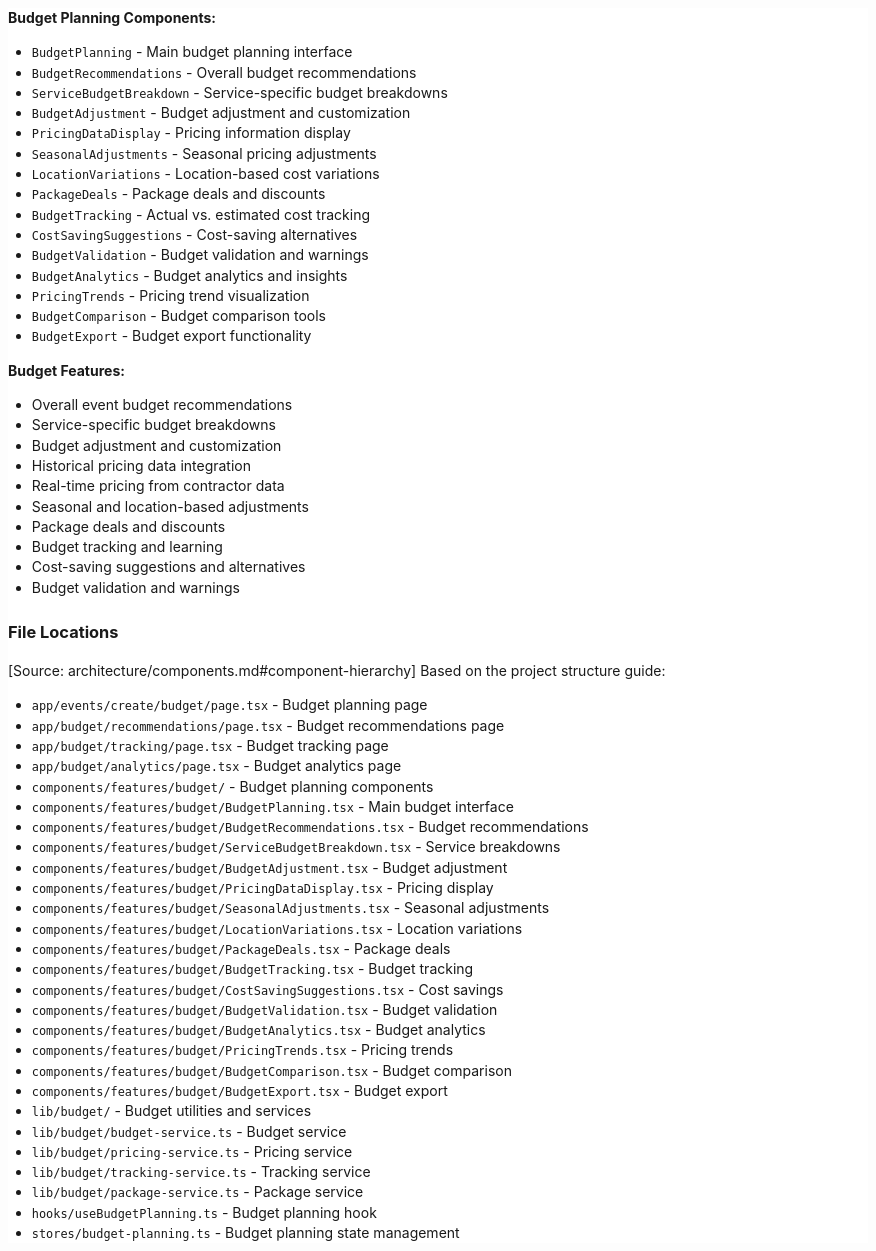 **Budget Planning Components:**

- `BudgetPlanning` - Main budget planning interface
- `BudgetRecommendations` - Overall budget recommendations
- `ServiceBudgetBreakdown` - Service-specific budget breakdowns
- `BudgetAdjustment` - Budget adjustment and customization
- `PricingDataDisplay` - Pricing information display
- `SeasonalAdjustments` - Seasonal pricing adjustments
- `LocationVariations` - Location-based cost variations
- `PackageDeals` - Package deals and discounts
- `BudgetTracking` - Actual vs. estimated cost tracking
- `CostSavingSuggestions` - Cost-saving alternatives
- `BudgetValidation` - Budget validation and warnings
- `BudgetAnalytics` - Budget analytics and insights
- `PricingTrends` - Pricing trend visualization
- `BudgetComparison` - Budget comparison tools
- `BudgetExport` - Budget export functionality

**Budget Features:**

- Overall event budget recommendations
- Service-specific budget breakdowns
- Budget adjustment and customization
- Historical pricing data integration
- Real-time pricing from contractor data
- Seasonal and location-based adjustments
- Package deals and discounts
- Budget tracking and learning
- Cost-saving suggestions and alternatives
- Budget validation and warnings

### File Locations

[Source: architecture/components.md#component-hierarchy]
Based on the project structure guide:

- `app/events/create/budget/page.tsx` - Budget planning page
- `app/budget/recommendations/page.tsx` - Budget recommendations page
- `app/budget/tracking/page.tsx` - Budget tracking page
- `app/budget/analytics/page.tsx` - Budget analytics page
- `components/features/budget/` - Budget planning components
- `components/features/budget/BudgetPlanning.tsx` - Main budget interface
- `components/features/budget/BudgetRecommendations.tsx` - Budget recommendations
- `components/features/budget/ServiceBudgetBreakdown.tsx` - Service breakdowns
- `components/features/budget/BudgetAdjustment.tsx` - Budget adjustment
- `components/features/budget/PricingDataDisplay.tsx` - Pricing display
- `components/features/budget/SeasonalAdjustments.tsx` - Seasonal adjustments
- `components/features/budget/LocationVariations.tsx` - Location variations
- `components/features/budget/PackageDeals.tsx` - Package deals
- `components/features/budget/BudgetTracking.tsx` - Budget tracking
- `components/features/budget/CostSavingSuggestions.tsx` - Cost savings
- `components/features/budget/BudgetValidation.tsx` - Budget validation
- `components/features/budget/BudgetAnalytics.tsx` - Budget analytics
- `components/features/budget/PricingTrends.tsx` - Pricing trends
- `components/features/budget/BudgetComparison.tsx` - Budget comparison
- `components/features/budget/BudgetExport.tsx` - Budget export
- `lib/budget/` - Budget utilities and services
- `lib/budget/budget-service.ts` - Budget service
- `lib/budget/pricing-service.ts` - Pricing service
- `lib/budget/tracking-service.ts` - Tracking service
- `lib/budget/package-service.ts` - Package service
- `hooks/useBudgetPlanning.ts` - Budget planning hook
- `stores/budget-planning.ts` - Budget planning state management
